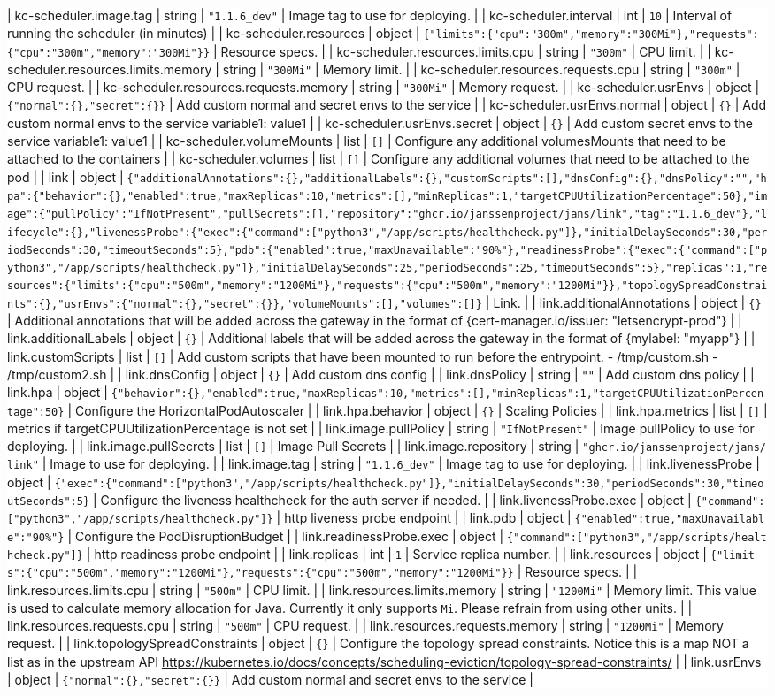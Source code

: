 | kc-scheduler.image.tag | string | `"1.1.6_dev"` | Image  tag to use for deploying. |
| kc-scheduler.interval | int | `10` | Interval of running the scheduler (in minutes) |
| kc-scheduler.resources | object | `{"limits":{"cpu":"300m","memory":"300Mi"},"requests":{"cpu":"300m","memory":"300Mi"}}` | Resource specs. |
| kc-scheduler.resources.limits.cpu | string | `"300m"` | CPU limit. |
| kc-scheduler.resources.limits.memory | string | `"300Mi"` | Memory limit. |
| kc-scheduler.resources.requests.cpu | string | `"300m"` | CPU request. |
| kc-scheduler.resources.requests.memory | string | `"300Mi"` | Memory request. |
| kc-scheduler.usrEnvs | object | `{"normal":{},"secret":{}}` | Add custom normal and secret envs to the service |
| kc-scheduler.usrEnvs.normal | object | `{}` | Add custom normal envs to the service variable1: value1 |
| kc-scheduler.usrEnvs.secret | object | `{}` | Add custom secret envs to the service variable1: value1 |
| kc-scheduler.volumeMounts | list | `[]` | Configure any additional volumesMounts that need to be attached to the containers |
| kc-scheduler.volumes | list | `[]` | Configure any additional volumes that need to be attached to the pod |
| link | object | `{"additionalAnnotations":{},"additionalLabels":{},"customScripts":[],"dnsConfig":{},"dnsPolicy":"","hpa":{"behavior":{},"enabled":true,"maxReplicas":10,"metrics":[],"minReplicas":1,"targetCPUUtilizationPercentage":50},"image":{"pullPolicy":"IfNotPresent","pullSecrets":[],"repository":"ghcr.io/janssenproject/jans/link","tag":"1.1.6_dev"},"lifecycle":{},"livenessProbe":{"exec":{"command":["python3","/app/scripts/healthcheck.py"]},"initialDelaySeconds":30,"periodSeconds":30,"timeoutSeconds":5},"pdb":{"enabled":true,"maxUnavailable":"90%"},"readinessProbe":{"exec":{"command":["python3","/app/scripts/healthcheck.py"]},"initialDelaySeconds":25,"periodSeconds":25,"timeoutSeconds":5},"replicas":1,"resources":{"limits":{"cpu":"500m","memory":"1200Mi"},"requests":{"cpu":"500m","memory":"1200Mi"}},"topologySpreadConstraints":{},"usrEnvs":{"normal":{},"secret":{}},"volumeMounts":[],"volumes":[]}` | Link. |
| link.additionalAnnotations | object | `{}` | Additional annotations that will be added across the gateway in the format of {cert-manager.io/issuer: "letsencrypt-prod"} |
| link.additionalLabels | object | `{}` | Additional labels that will be added across the gateway in the format of {mylabel: "myapp"} |
| link.customScripts | list | `[]` | Add custom scripts that have been mounted to run before the entrypoint. - /tmp/custom.sh - /tmp/custom2.sh |
| link.dnsConfig | object | `{}` | Add custom dns config |
| link.dnsPolicy | string | `""` | Add custom dns policy |
| link.hpa | object | `{"behavior":{},"enabled":true,"maxReplicas":10,"metrics":[],"minReplicas":1,"targetCPUUtilizationPercentage":50}` | Configure the HorizontalPodAutoscaler |
| link.hpa.behavior | object | `{}` | Scaling Policies |
| link.hpa.metrics | list | `[]` | metrics if targetCPUUtilizationPercentage is not set |
| link.image.pullPolicy | string | `"IfNotPresent"` | Image pullPolicy to use for deploying. |
| link.image.pullSecrets | list | `[]` | Image Pull Secrets |
| link.image.repository | string | `"ghcr.io/janssenproject/jans/link"` | Image  to use for deploying. |
| link.image.tag | string | `"1.1.6_dev"` | Image  tag to use for deploying. |
| link.livenessProbe | object | `{"exec":{"command":["python3","/app/scripts/healthcheck.py"]},"initialDelaySeconds":30,"periodSeconds":30,"timeoutSeconds":5}` | Configure the liveness healthcheck for the auth server if needed. |
| link.livenessProbe.exec | object | `{"command":["python3","/app/scripts/healthcheck.py"]}` | http liveness probe endpoint |
| link.pdb | object | `{"enabled":true,"maxUnavailable":"90%"}` | Configure the PodDisruptionBudget |
| link.readinessProbe.exec | object | `{"command":["python3","/app/scripts/healthcheck.py"]}` | http readiness probe endpoint |
| link.replicas | int | `1` | Service replica number. |
| link.resources | object | `{"limits":{"cpu":"500m","memory":"1200Mi"},"requests":{"cpu":"500m","memory":"1200Mi"}}` | Resource specs. |
| link.resources.limits.cpu | string | `"500m"` | CPU limit. |
| link.resources.limits.memory | string | `"1200Mi"` | Memory limit. This value is used to calculate memory allocation for Java. Currently it only supports `Mi`. Please refrain from using other units. |
| link.resources.requests.cpu | string | `"500m"` | CPU request. |
| link.resources.requests.memory | string | `"1200Mi"` | Memory request. |
| link.topologySpreadConstraints | object | `{}` | Configure the topology spread constraints. Notice this is a map NOT a list as in the upstream API https://kubernetes.io/docs/concepts/scheduling-eviction/topology-spread-constraints/ |
| link.usrEnvs | object | `{"normal":{},"secret":{}}` | Add custom normal and secret envs to the service |